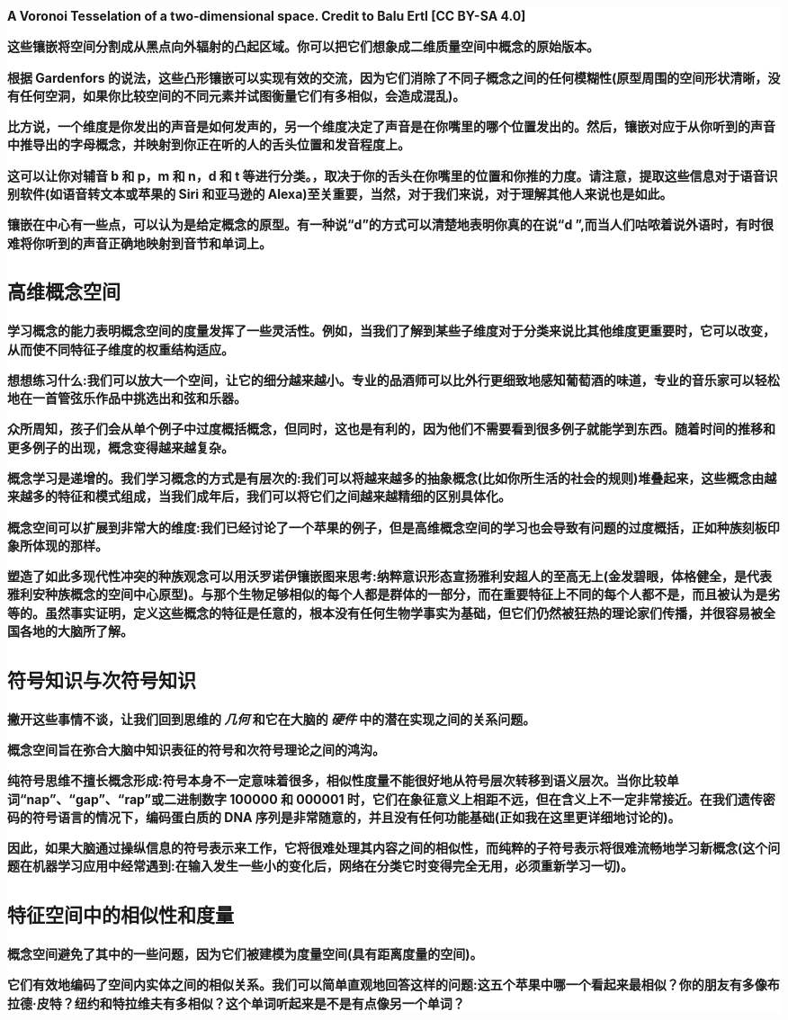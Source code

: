 **A Voronoi Tesselation of a two-dimensional space. Credit to Balu Ertl [CC BY-SA 4.0]**

**这些镶嵌将空间分割成从黑点向外辐射的凸起区域。你可以把它们想象成二维质量空间中概念的原始版本。**

**根据 Gardenfors 的说法，这些凸形镶嵌可以实现有效的交流，因为它们消除了不同子概念之间的任何模糊性(原型周围的空间形状清晰，没有任何空洞，如果你比较空间的不同元素并试图衡量它们有多相似，会造成混乱)。**

**比方说，一个维度是你发出的声音是如何发声的，另一个维度决定了声音是在你嘴里的哪个位置发出的。然后，镶嵌对应于从你听到的声音中推导出的字母概念，并映射到你正在听的人的舌头位置和发音程度上。**

**这可以让你对辅音 b 和 p，m 和 n，d 和 t 等进行分类。，取决于你的舌头在你嘴里的位置和你推的力度。请注意，提取这些信息对于语音识别软件(如语音转文本或苹果的 Siri 和亚马逊的 Alexa)至关重要，当然，对于我们来说，对于理解其他人来说也是如此。**

**镶嵌在中心有一些点，可以认为是给定概念的原型。有一种说“d”的方式可以清楚地表明你真的在说“d ”,而当人们咕哝着说外语时，有时很难将你听到的声音正确地映射到音节和单词上。**

## **高维概念空间**

**学习概念的能力表明概念空间的度量发挥了一些灵活性。例如，当我们了解到某些子维度对于分类来说比其他维度更重要时，它可以改变，从而使不同特征子维度的权重结构适应。**

**想想练习什么:我们可以放大一个空间，让它的细分越来越小。专业的品酒师可以比外行更细致地感知葡萄酒的味道，专业的音乐家可以轻松地在一首管弦乐作品中挑选出和弦和乐器。**

**众所周知，孩子们会从单个例子中过度概括概念，但同时，这也是有利的，因为他们不需要看到很多例子就能学到东西。随着时间的推移和更多例子的出现，概念变得越来越复杂。**

**概念学习是递增的。我们学习概念的方式是有层次的:我们可以将越来越多的抽象概念(比如你所生活的社会的规则)堆叠起来，这些概念由越来越多的特征和模式组成，当我们成年后，我们可以将它们之间越来越精细的区别具体化。**

**概念空间可以扩展到非常大的维度:我们已经讨论了一个苹果的例子，但是高维概念空间的学习也会导致有问题的过度概括，正如种族刻板印象所体现的那样。**

**塑造了如此多现代性冲突的种族观念可以用沃罗诺伊镶嵌图来思考:纳粹意识形态宣扬雅利安超人的至高无上(金发碧眼，体格健全，是代表雅利安种族概念的空间中心原型)。与那个生物足够相似的每个人都是群体的一部分，而在重要特征上不同的每个人都不是，而且被认为是劣等的。虽然事实证明，定义这些概念的特征是任意的，根本没有任何生物学事实为基础，但它们仍然被狂热的理论家们传播，并很容易被全国各地的大脑所了解。**

## **符号知识与次符号知识**

**撇开这些事情不谈，让我们回到思维的 ***几何*** 和它在大脑的 ***硬件*** 中的潜在实现之间的关系问题。**

**概念空间旨在弥合大脑中知识表征的符号和次符号理论之间的鸿沟。**

**纯符号思维不擅长概念形成:符号本身不一定意味着很多，相似性度量不能很好地从符号层次转移到语义层次。当你比较单词“nap”、“gap”、“rap”或二进制数字 100000 和 000001 时，它们在象征意义上相距不远，但在含义上不一定非常接近。在我们遗传密码的符号语言的情况下，编码蛋白质的 DNA 序列是非常随意的，并且没有任何功能基础(正如我在这里更详细地讨论的)。**

**因此，如果大脑通过操纵信息的符号表示来工作，它将很难处理其内容之间的相似性，而纯粹的子符号表示将很难流畅地学习新概念(这个问题在机器学习应用中经常遇到:在输入发生一些小的变化后，网络在分类它时变得完全无用，必须重新学习一切)。**

## **特征空间中的相似性和度量**

**概念空间避免了其中的一些问题，因为它们被建模为度量空间(具有距离度量的空间)。**

**它们有效地编码了空间内实体之间的相似关系。我们可以简单直观地回答这样的问题:这五个苹果中哪一个看起来最相似？你的朋友有多像布拉德·皮特？纽约和特拉维夫有多相似？这个单词听起来是不是有点像另一个单词？**
